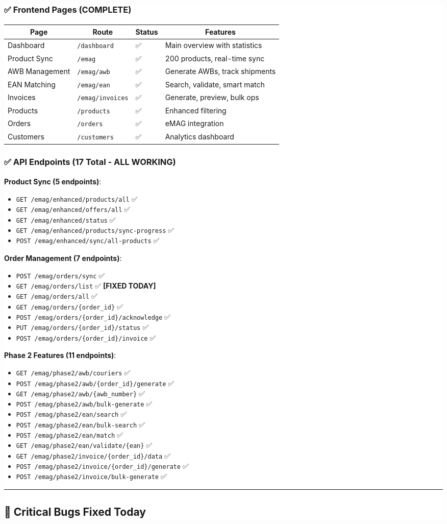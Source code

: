 ### ✅ Frontend Pages (COMPLETE)

| Page | Route | Status | Features |
|------|-------|--------|----------|
| Dashboard | `/dashboard` | ✅ | Main overview with statistics |
| Product Sync | `/emag` | ✅ | 200 products, real-time sync |
| AWB Management | `/emag/awb` | ✅ | Generate AWBs, track shipments |
| EAN Matching | `/emag/ean` | ✅ | Search, validate, smart match |
| Invoices | `/emag/invoices` | ✅ | Generate, preview, bulk ops |
| Products | `/products` | ✅ | Enhanced filtering |
| Orders | `/orders` | ✅ | eMAG integration |
| Customers | `/customers` | ✅ | Analytics dashboard |

### ✅ API Endpoints (17 Total - ALL WORKING)

**Product Sync (5 endpoints)**:
- `GET /emag/enhanced/products/all` ✅
- `GET /emag/enhanced/offers/all` ✅
- `GET /emag/enhanced/status` ✅
- `GET /emag/enhanced/products/sync-progress` ✅
- `POST /emag/enhanced/sync/all-products` ✅

**Order Management (7 endpoints)**:
- `POST /emag/orders/sync` ✅
- `GET /emag/orders/list` ✅ **[FIXED TODAY]**
- `GET /emag/orders/all` ✅
- `GET /emag/orders/{order_id}` ✅
- `POST /emag/orders/{order_id}/acknowledge` ✅
- `PUT /emag/orders/{order_id}/status` ✅
- `POST /emag/orders/{order_id}/invoice` ✅

**Phase 2 Features (11 endpoints)**:
- `GET /emag/phase2/awb/couriers` ✅
- `POST /emag/phase2/awb/{order_id}/generate` ✅
- `GET /emag/phase2/awb/{awb_number}` ✅
- `POST /emag/phase2/awb/bulk-generate` ✅
- `POST /emag/phase2/ean/search` ✅
- `POST /emag/phase2/ean/bulk-search` ✅
- `POST /emag/phase2/ean/match` ✅
- `GET /emag/phase2/ean/validate/{ean}` ✅
- `GET /emag/phase2/invoice/{order_id}/data` ✅
- `POST /emag/phase2/invoice/{order_id}/generate` ✅
- `POST /emag/phase2/invoice/bulk-generate` ✅

---

## 🐛 Critical Bugs Fixed Today
